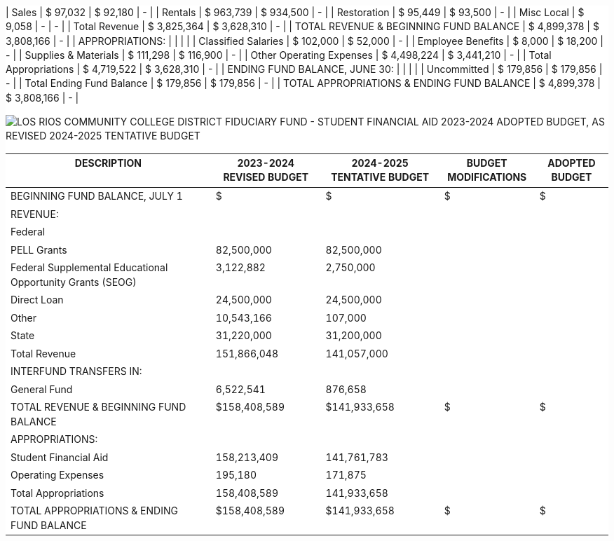 | Sales                                         | $ 97,032                 | $ 92,180                   | -                                      |
| Rentals                                       | $ 963,739                | $ 934,500                  | -                                      |
| Restoration                                   | $ 95,449                 | $ 93,500                   | -                                      |
| Misc Local                                    | $ 9,058                  | -                          | -                                      |
| Total Revenue                                 | $ 3,825,364              | $ 3,628,310                | -                                      |
| TOTAL REVENUE & BEGINNING FUND BALANCE       | $ 4,899,378              | $ 3,808,166                | -                                      |
| APPROPRIATIONS:                               |                          |                            |                                        |
| Classified Salaries                           | $ 102,000                | $ 52,000                   | -                                      |
| Employee Benefits                             | $ 8,000                  | $ 18,200                   | -                                      |
| Supplies & Materials                          | $ 111,298                | $ 116,900                  | -                                      |
| Other Operating Expenses                       | $ 4,498,224              | $ 3,441,210                | -                                      |
| Total Appropriations                          | $ 4,719,522              | $ 3,628,310                | -                                      |
| ENDING FUND BALANCE, JUNE 30:                |                          |                            |                                        |
| Uncommitted                                   | $ 179,856                | $ 179,856                  | -                                      |
| Total Ending Fund Balance                     | $ 179,856                | $ 179,856                  | -                                      |
| TOTAL APPROPRIATIONS & ENDING FUND BALANCE    | $ 4,899,378              | $ 3,808,166                | -                                      |

![LOS RIOS COMMUNITY COLLEGE DISTRICT FIDUCIARY FUND - STUDENT FINANCIAL AID 2023-2024 ADOPTED BUDGET, AS REVISED 2024-2025 TENTATIVE BUDGET](https://via.placeholder.com/768x993.png?text=LOS+RIOS+COMMUNITY+COLLEGE+DISTRICT+FIDUCIARY+FUND+-+STUDENT+FINANCIAL+AID+2023-2024+ADOPTED+BUDGET%2C+AS+REVISED+2024-2025+TENTATIVE+BUDGET)

| DESCRIPTION                                   | 2023-2024 REVISED BUDGET | 2024-2025 TENTATIVE BUDGET | BUDGET MODIFICATIONS | ADOPTED BUDGET |
|-----------------------------------------------|--------------------------|----------------------------|---------------------|-----------------|
| BEGINNING FUND BALANCE, JULY 1               | $                        | $                          | $                   | $               |
| REVENUE:                                      |                          |                            |                     |                 |
| Federal                                       |                          |                            |                     |                 |
| PELL Grants                                   | 82,500,000              | 82,500,000                |                     |                 |
| Federal Supplemental Educational Opportunity Grants (SEOG) | 3,122,882              | 2,750,000                |                     |                 |
| Direct Loan                                   | 24,500,000              | 24,500,000                |                     |                 |
| Other                                         | 10,543,166              | 107,000                   |                     |                 |
| State                                         | 31,220,000              | 31,200,000                |                     |                 |
| Total Revenue                                 | 151,866,048             | 141,057,000               |                     |                 |
| INTERFUND TRANSFERS IN:                       |                          |                            |                     |                 |
| General Fund                                  | 6,522,541               | 876,658                   |                     |                 |
| TOTAL REVENUE & BEGINNING FUND BALANCE       | $158,408,589            | $141,933,658              | $                   | $               |
| APPROPRIATIONS:                               |                          |                            |                     |                 |
| Student Financial Aid                          | 158,213,409             | 141,761,783               |                     |                 |
| Operating Expenses                             | 195,180                 | 171,875                   |                     |                 |
| Total Appropriations                          | 158,408,589             | 141,933,658               |                     |                 |
| TOTAL APPROPRIATIONS & ENDING FUND BALANCE    | $158,408,589            | $141,933,658              | $                   | $               |
